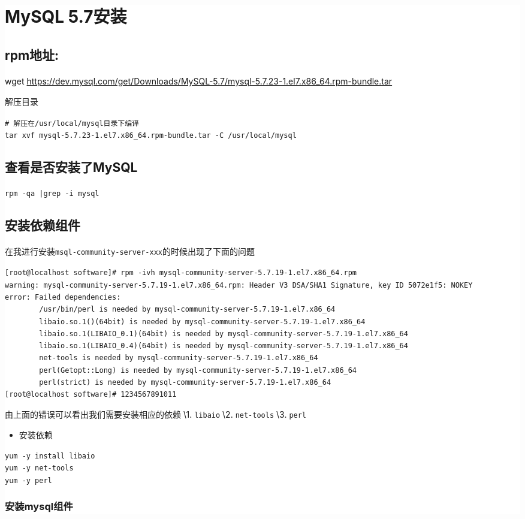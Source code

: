 # MySQL 5.7安装

## rpm地址:

wget https://dev.mysql.com/get/Downloads/MySQL-5.7/mysql-5.7.23-1.el7.x86_64.rpm-bundle.tar

解压目录

```shell
# 解压在/usr/local/mysql目录下编译
tar xvf mysql-5.7.23-1.el7.x86_64.rpm-bundle.tar -C /usr/local/mysql
```

## 查看是否安装了MySQL

```shell
rpm -qa |grep -i mysql
```

## 安装依赖组件

在我进行安装`msql-community-server-xxx`的时候出现了下面的问题

```shell
[root@localhost software]# rpm -ivh mysql-community-server-5.7.19-1.el7.x86_64.rpm 
warning: mysql-community-server-5.7.19-1.el7.x86_64.rpm: Header V3 DSA/SHA1 Signature, key ID 5072e1f5: NOKEY
error: Failed dependencies:
        /usr/bin/perl is needed by mysql-community-server-5.7.19-1.el7.x86_64
        libaio.so.1()(64bit) is needed by mysql-community-server-5.7.19-1.el7.x86_64
        libaio.so.1(LIBAIO_0.1)(64bit) is needed by mysql-community-server-5.7.19-1.el7.x86_64
        libaio.so.1(LIBAIO_0.4)(64bit) is needed by mysql-community-server-5.7.19-1.el7.x86_64
        net-tools is needed by mysql-community-server-5.7.19-1.el7.x86_64
        perl(Getopt::Long) is needed by mysql-community-server-5.7.19-1.el7.x86_64
        perl(strict) is needed by mysql-community-server-5.7.19-1.el7.x86_64
[root@localhost software]# 1234567891011
```

由上面的错误可以看出我们需要安装相应的依赖 
\1. `libaio` 
\2. `net-tools` 
\3. `perl`

- 安装依赖

```shell
yum -y install libaio
yum -y net-tools
yum -y perl
```

### 安装mysql组件
